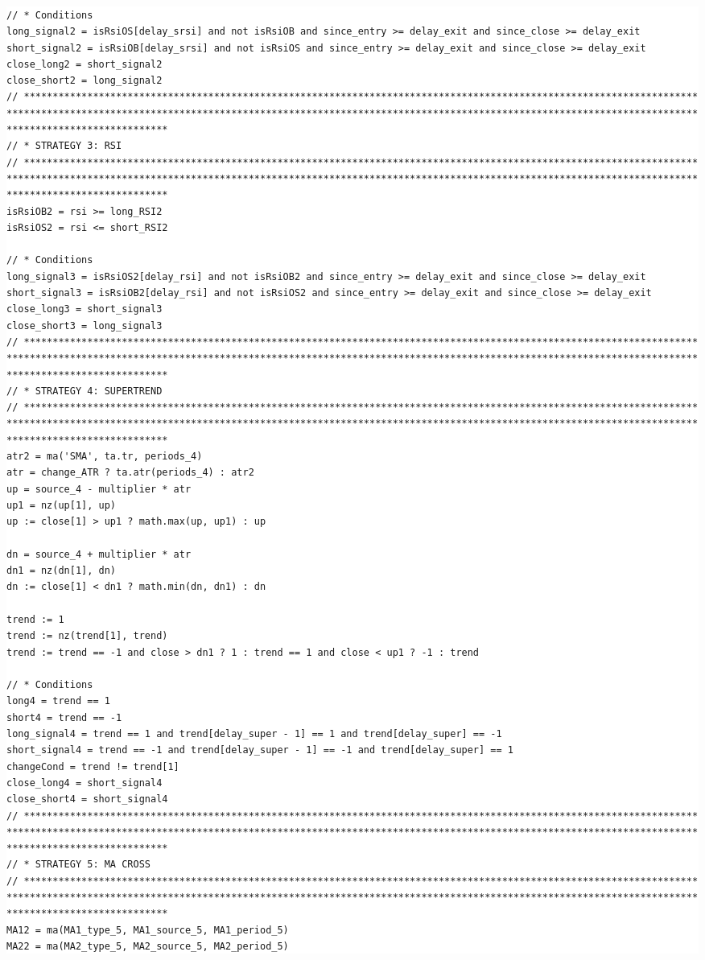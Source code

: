 ``` pinescript
// * Conditions
long_signal2 = isRsiOS[delay_srsi] and not isRsiOB and since_entry >= delay_exit and since_close >= delay_exit
short_signal2 = isRsiOB[delay_srsi] and not isRsiOS and since_entry >= delay_exit and since_close >= delay_exit
close_long2 = short_signal2
close_short2 = long_signal2
// *************************************************************************************************************************************************************************************************************************************************************************
// * STRATEGY 3: RSI
// *************************************************************************************************************************************************************************************************************************************************************************
isRsiOB2 = rsi >= long_RSI2
isRsiOS2 = rsi <= short_RSI2

// * Conditions
long_signal3 = isRsiOS2[delay_rsi] and not isRsiOB2 and since_entry >= delay_exit and since_close >= delay_exit
short_signal3 = isRsiOB2[delay_rsi] and not isRsiOS2 and since_entry >= delay_exit and since_close >= delay_exit
close_long3 = short_signal3
close_short3 = long_signal3
// *************************************************************************************************************************************************************************************************************************************************************************
// * STRATEGY 4: SUPERTREND
// *************************************************************************************************************************************************************************************************************************************************************************
atr2 = ma('SMA', ta.tr, periods_4)
atr = change_ATR ? ta.atr(periods_4) : atr2
up = source_4 - multiplier * atr
up1 = nz(up[1], up)
up := close[1] > up1 ? math.max(up, up1) : up

dn = source_4 + multiplier * atr
dn1 = nz(dn[1], dn)
dn := close[1] < dn1 ? math.min(dn, dn1) : dn

trend := 1
trend := nz(trend[1], trend)
trend := trend == -1 and close > dn1 ? 1 : trend == 1 and close < up1 ? -1 : trend

// * Conditions
long4 = trend == 1
short4 = trend == -1
long_signal4 = trend == 1 and trend[delay_super - 1] == 1 and trend[delay_super] == -1
short_signal4 = trend == -1 and trend[delay_super - 1] == -1 and trend[delay_super] == 1
changeCond = trend != trend[1]
close_long4 = short_signal4
close_short4 = short_signal4
// *************************************************************************************************************************************************************************************************************************************************************************
// * STRATEGY 5: MA CROSS
// *************************************************************************************************************************************************************************************************************************************************************************
MA12 = ma(MA1_type_5, MA1_source_5, MA1_period_5)
MA22 = ma(MA2_type_5, MA2_source_5, MA2_period_5)

```